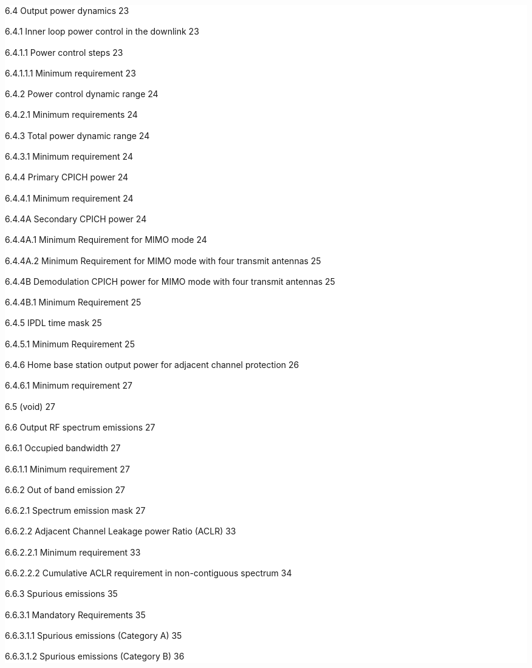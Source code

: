6.4 Output power dynamics 23

6.4.1 Inner loop power control in the downlink 23

6.4.1.1 Power control steps 23

6.4.1.1.1 Minimum requirement 23

6.4.2 Power control dynamic range 24

6.4.2.1 Minimum requirements 24

6.4.3 Total power dynamic range 24

6.4.3.1 Minimum requirement 24

6.4.4 Primary CPICH power 24

6.4.4.1 Minimum requirement 24

6.4.4A Secondary CPICH power 24

6.4.4A.1 Minimum Requirement for MIMO mode 24

6.4.4A.2 Minimum Requirement for MIMO mode with four transmit antennas
25

6.4.4B Demodulation CPICH power for MIMO mode with four transmit
antennas 25

6.4.4B.1 Minimum Requirement 25

6.4.5 IPDL time mask 25

6.4.5.1 Minimum Requirement 25

6.4.6 Home base station output power for adjacent channel protection 26

6.4.6.1 Minimum requirement 27

6.5 (void) 27

6.6 Output RF spectrum emissions 27

6.6.1 Occupied bandwidth 27

6.6.1.1 Minimum requirement 27

6.6.2 Out of band emission 27

6.6.2.1 Spectrum emission mask 27

6.6.2.2 Adjacent Channel Leakage power Ratio (ACLR) 33

6.6.2.2.1 Minimum requirement 33

6.6.2.2.2 Cumulative ACLR requirement in non-contiguous spectrum 34

6.6.3 Spurious emissions 35

6.6.3.1 Mandatory Requirements 35

6.6.3.1.1 Spurious emissions (Category A) 35

6.6.3.1.2 Spurious emissions (Category B) 36

